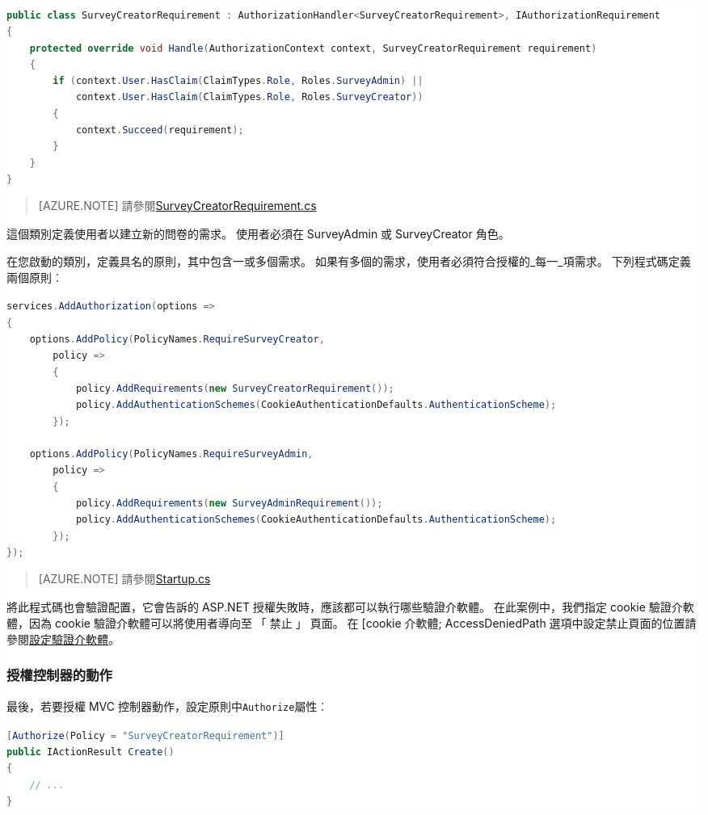```csharp
public class SurveyCreatorRequirement : AuthorizationHandler<SurveyCreatorRequirement>, IAuthorizationRequirement
{
    protected override void Handle(AuthorizationContext context, SurveyCreatorRequirement requirement)
    {
        if (context.User.HasClaim(ClaimTypes.Role, Roles.SurveyAdmin) ||
            context.User.HasClaim(ClaimTypes.Role, Roles.SurveyCreator))
        {
            context.Succeed(requirement);
        }
    }
}
```

> [AZURE.NOTE] 請參閱[SurveyCreatorRequirement.cs]

這個類別定義使用者以建立新的問卷的需求。 使用者必須在 SurveyAdmin 或 SurveyCreator 角色。

在您啟動的類別，定義具名的原則，其中包含一或多個需求。 如果有多個的需求，使用者必須符合授權的_每一_項需求。 下列程式碼定義兩個原則︰

```csharp
services.AddAuthorization(options =>
{
    options.AddPolicy(PolicyNames.RequireSurveyCreator,
        policy =>
        {
            policy.AddRequirements(new SurveyCreatorRequirement());
            policy.AddAuthenticationSchemes(CookieAuthenticationDefaults.AuthenticationScheme);
        });

    options.AddPolicy(PolicyNames.RequireSurveyAdmin,
        policy =>
        {
            policy.AddRequirements(new SurveyAdminRequirement());
            policy.AddAuthenticationSchemes(CookieAuthenticationDefaults.AuthenticationScheme);
        });
});
```

> [AZURE.NOTE] 請參閱[Startup.cs]

將此程式碼也會驗證配置，它會告訴的 ASP.NET 授權失敗時，應該都可以執行哪些驗證介軟體。 在此案例中，我們指定 cookie 驗證介軟體，因為 cookie 驗證介軟體可以將使用者導向至 「 禁止 」 頁面。 在 [cookie 介軟體; AccessDeniedPath 選項中設定禁止頁面的位置請參閱[設定驗證介軟體]。

### <a name="authorize-controller-actions"></a>授權控制器的動作

最後，若要授權 MVC 控制器動作，設定原則中`Authorize`屬性︰

```csharp
[Authorize(Policy = "SurveyCreatorRequirement")]
public IActionResult Create()
{
    // ...
}
```


[Tailspin]: guidance-multitenant-identity-tailspin.md
[一系列的一部分]: guidance-multitenant-identity.md
[應用程式角色]: guidance-multitenant-identity-app-roles.md
[policies]: https://docs.asp.net/en/latest/security/authorization/policies.html
[rbac]: https://docs.asp.net/en/latest/security/authorization/resourcebased.html
[參照實作]: guidance-multitenant-identity-tailspin.md
[SurveyCreatorRequirement.cs]: https://github.com/Azure-Samples/guidance-identity-management-for-multitenant-apps/blob/master/src/Tailspin.Surveys.Security/Policy/SurveyCreatorRequirement.cs
[Startup.cs]: https://github.com/Azure-Samples/guidance-identity-management-for-multitenant-apps/blob/master/src/Tailspin.Surveys.Web/Startup.cs
[設定驗證介軟體]: guidance-multitenant-identity-authenticate.md#configuring-the-authentication-middleware
[SurveyAuthorizationHandler.cs]: https://github.com/Azure-Samples/guidance-identity-management-for-multitenant-apps/blob/master/src/Tailspin.Surveys.Security/Policy/SurveyAuthorizationHandler.cs
[範例應用程式]: https://github.com/Azure-Samples/guidance-identity-management-for-multitenant-apps
[web-api]: guidance-multitenant-identity-web-api.md